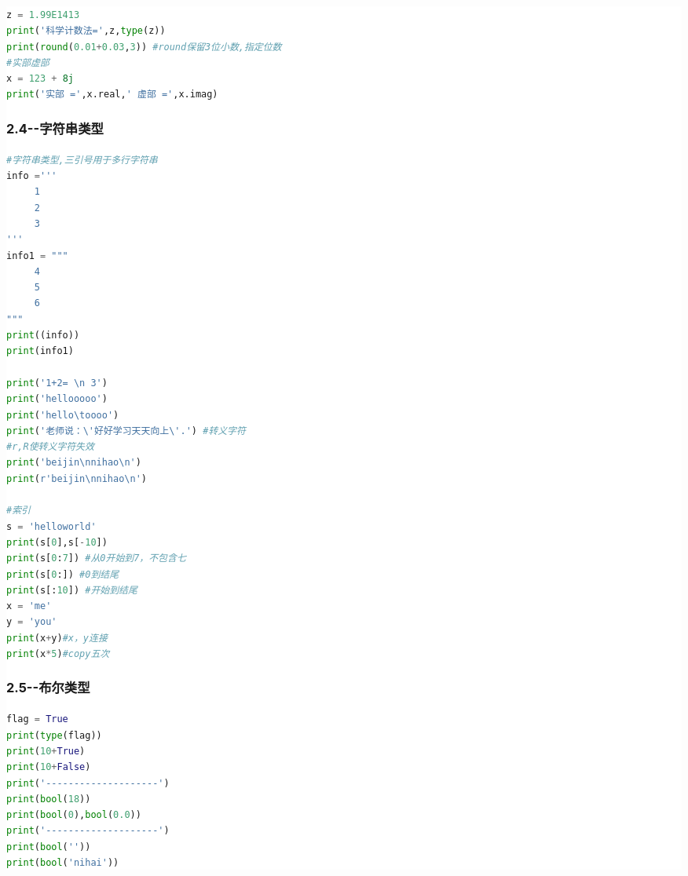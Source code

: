 ```python
z = 1.99E1413
print('科学计数法=',z,type(z))
print(round(0.01+0.03,3)) #round保留3位小数,指定位数
#实部虚部
x = 123 + 8j
print('实部 =',x.real,' 虚部 =',x.imag)

```

### 2.4--字符串类型

```python
#字符串类型,三引号用于多行字符串
info ='''
     1
     2
     3
'''
info1 = """
     4
     5
     6
"""
print((info))
print(info1)

print('1+2= \n 3')
print('hellooooo')
print('hello\toooo')
print('老师说：\'好好学习天天向上\'.') #转义字符
#r,R使转义字符失效
print('beijin\nnihao\n')
print(r'beijin\nnihao\n')

#索引
s = 'helloworld'
print(s[0],s[-10])
print(s[0:7]) #从0开始到7，不包含七
print(s[0:]) #0到结尾
print(s[:10]) #开始到结尾
x = 'me'
y = 'you'
print(x+y)#x，y连接
print(x*5)#copy五次

```

### 2.5--布尔类型

```python
flag = True
print(type(flag))
print(10+True)
print(10+False)
print('--------------------')
print(bool(18))
print(bool(0),bool(0.0))
print('--------------------')
print(bool(''))
print(bool('nihai'))
```
